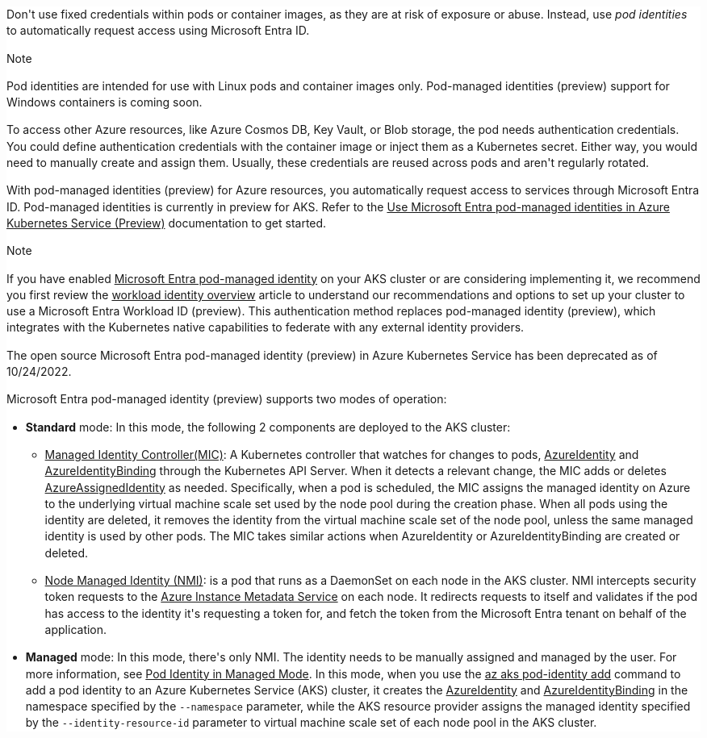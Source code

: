 Don't use fixed credentials within pods or container images, as they are at risk of exposure or abuse. Instead, use *pod identities* to automatically request access using Microsoft Entra ID.

> [!NOTE]
> Pod identities are intended for use with Linux pods and container images only. Pod-managed identities (preview) support for Windows containers is coming soon.

To access other Azure resources, like Azure Cosmos DB, Key Vault, or Blob storage, the pod needs authentication credentials. You could define authentication credentials with the container image or inject them as a Kubernetes secret. Either way, you would need to manually create and assign them. Usually, these credentials are reused across pods and aren't regularly rotated.

With pod-managed identities (preview) for Azure resources, you automatically request access to services through Microsoft Entra ID. Pod-managed identities is currently in preview for AKS. Refer to the [Use Microsoft Entra pod-managed identities in Azure Kubernetes Service (Preview)](./use-azure-ad-pod-identity.md) documentation to get started.

> [!NOTE]
> If you have enabled [Microsoft Entra pod-managed identity][aad-pod-identity] on your AKS cluster or are considering implementing it,
> we recommend you first review the [workload identity overview][workload-identity-overview] article to understand our
> recommendations and options to set up your cluster to use a Microsoft Entra Workload ID (preview).
> This authentication method replaces pod-managed identity (preview), which integrates with the Kubernetes native capabilities
> to federate with any external identity providers.
>
> The open source Microsoft Entra pod-managed identity (preview) in Azure Kubernetes Service has been deprecated as of 10/24/2022.

Microsoft Entra pod-managed identity (preview) supports two modes of operation:

* **Standard** mode: In this mode, the following 2 components are deployed to the AKS cluster:

    * [Managed Identity Controller(MIC)](https://azure.github.io/aad-pod-identity/docs/concepts/mic/): A Kubernetes controller that watches for changes to pods, [AzureIdentity](https://azure.github.io/aad-pod-identity/docs/concepts/azureidentity/) and [AzureIdentityBinding](https://azure.github.io/aad-pod-identity/docs/concepts/azureidentitybinding/) through the Kubernetes API Server. When it detects a relevant change, the MIC adds or deletes [AzureAssignedIdentity](https://azure.github.io/aad-pod-identity/docs/concepts/azureassignedidentity/) as needed. Specifically, when a pod is scheduled, the MIC assigns the managed identity on Azure to the underlying virtual machine scale set  used by the node pool during the creation phase. When all pods using the identity are deleted, it removes the identity from the virtual machine scale set of the node pool, unless the same managed identity is used by other pods. The MIC takes similar actions when AzureIdentity or AzureIdentityBinding are created or deleted.

    * [Node Managed Identity (NMI)](https://azure.github.io/aad-pod-identity/docs/concepts/nmi/): is a pod that runs as a DaemonSet on each node in the AKS cluster. NMI intercepts security token requests to the [Azure Instance Metadata Service](../virtual-machines/linux/instance-metadata-service.md?tabs=linux) on each node. It redirects requests to itself and validates if the pod has access to the identity it's requesting a token for, and fetch the token from the Microsoft Entra tenant on behalf of the application.

* **Managed** mode: In this mode, there's only NMI. The identity needs to be manually assigned and managed by the user. For more information, see [Pod Identity in Managed Mode](https://azure.github.io/aad-pod-identity/docs/configure/pod_identity_in_managed_mode/). In this mode, when you use the [az aks pod-identity add](/cli/azure/aks/pod-identity#az-aks-pod-identity-add) command to add a pod identity to an Azure Kubernetes Service (AKS) cluster, it creates the [AzureIdentity](https://azure.github.io/aad-pod-identity/docs/concepts/azureidentity/) and [AzureIdentityBinding](https://azure.github.io/aad-pod-identity/docs/concepts/azureidentitybinding/) in the namespace specified by the `--namespace` parameter, while the AKS resource provider assigns the managed identity specified by the `--identity-resource-id` parameter to virtual machine scale set of each node pool in the AKS cluster.


[aks-concepts-identity]: concepts-identity.md
[azure-ad-integration]: managed-azure-ad.md
[aks-aad]: azure-ad-integration-cli.md
[managed-identities]: ../active-directory/managed-identities-azure-resources/overview.md
[aks-best-practices-scheduler]: operator-best-practices-scheduler.md
[aks-best-practices-advanced-scheduler]: operator-best-practices-advanced-scheduler.md
[aks-best-practices-cluster-isolation]: operator-best-practices-cluster-isolation.md
[azure-ad-rbac]: azure-ad-rbac.md
[aad-pod-identity]: ./use-azure-ad-pod-identity.md
[workload-identity-overview]: workload-identity-overview.md